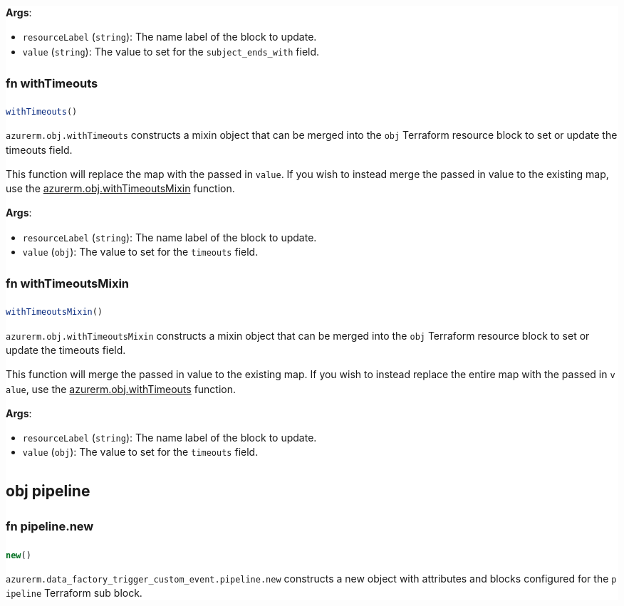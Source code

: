 

**Args**:
  - `resourceLabel` (`string`): The name label of the block to update.
  - `value` (`string`): The value to set for the `subject_ends_with` field.


### fn withTimeouts

```ts
withTimeouts()
```

`azurerm.obj.withTimeouts` constructs a mixin object that can be merged into the `obj`
Terraform resource block to set or update the timeouts field.

This function will replace the map with the passed in `value`. If you wish to instead merge the
passed in value to the existing map, use the [azurerm.obj.withTimeoutsMixin](TODO) function.

**Args**:
  - `resourceLabel` (`string`): The name label of the block to update.
  - `value` (`obj`): The value to set for the `timeouts` field.


### fn withTimeoutsMixin

```ts
withTimeoutsMixin()
```

`azurerm.obj.withTimeoutsMixin` constructs a mixin object that can be merged into the `obj`
Terraform resource block to set or update the timeouts field.

This function will merge the passed in value to the existing map. If you wish
to instead replace the entire map with the passed in `value`, use the [azurerm.obj.withTimeouts](TODO)
function.


**Args**:
  - `resourceLabel` (`string`): The name label of the block to update.
  - `value` (`obj`): The value to set for the `timeouts` field.


## obj pipeline



### fn pipeline.new

```ts
new()
```


`azurerm.data_factory_trigger_custom_event.pipeline.new` constructs a new object with attributes and blocks configured for the `pipeline`
Terraform sub block.

